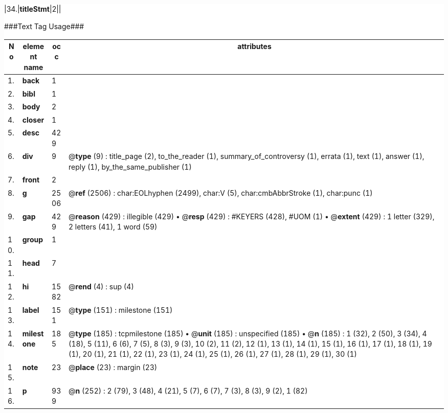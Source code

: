 |34.|__titleStmt__|2||


###Text Tag Usage###

|No|element name|occ|attributes|
|---|---|---|---|
|1.|__back__|1||
|2.|__bibl__|1||
|3.|__body__|2||
|4.|__closer__|1||
|5.|__desc__|429||
|6.|__div__|9| @__type__ (9) : title_page (2), to_the_reader (1), summary_of_controversy (1), errata (1), text (1), answer (1), reply (1), by_the_same_publisher (1)|
|7.|__front__|2||
|8.|__g__|2506| @__ref__ (2506) : char:EOLhyphen (2499), char:V (5), char:cmbAbbrStroke (1), char:punc (1)|
|9.|__gap__|429| @__reason__ (429) : illegible (429)  •  @__resp__ (429) : #KEYERS (428), #UOM (1)  •  @__extent__ (429) : 1 letter (329), 2 letters (41), 1 word (59)|
|10.|__group__|1||
|11.|__head__|7||
|12.|__hi__|1582| @__rend__ (4) : sup (4)|
|13.|__label__|151| @__type__ (151) : milestone (151)|
|14.|__milestone__|185| @__type__ (185) : tcpmilestone (185)  •  @__unit__ (185) : unspecified (185)  •  @__n__ (185) : 1 (32), 2 (50), 3 (34), 4 (18), 5 (11), 6 (6), 7 (5), 8 (3), 9 (3), 10 (2), 11 (2), 12 (1), 13 (1), 14 (1), 15 (1), 16 (1), 17 (1), 18 (1), 19 (1), 20 (1), 21 (1), 22 (1), 23 (1), 24 (1), 25 (1), 26 (1), 27 (1), 28 (1), 29 (1), 30 (1)|
|15.|__note__|23| @__place__ (23) : margin (23)|
|16.|__p__|939| @__n__ (252) : 2 (79), 3 (48), 4 (21), 5 (7), 6 (7), 7 (3), 8 (3), 9 (2), 1 (82)|